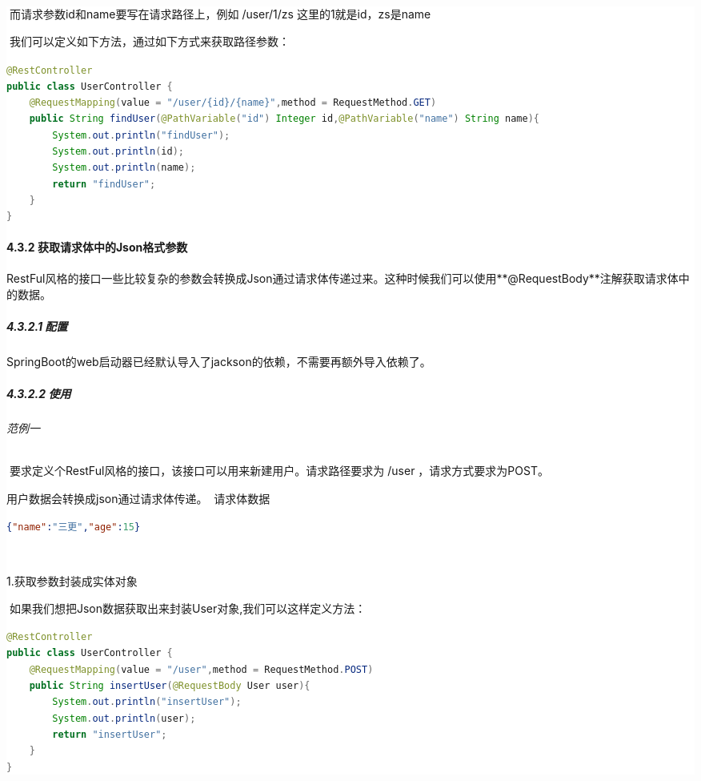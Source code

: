 ​	而请求参数id和name要写在请求路径上，例如  /user/1/zs   这里的1就是id，zs是name

​	我们可以定义如下方法，通过如下方式来获取路径参数：

~~~~java
@RestController
public class UserController {
    @RequestMapping(value = "/user/{id}/{name}",method = RequestMethod.GET)
    public String findUser(@PathVariable("id") Integer id,@PathVariable("name") String name){
        System.out.println("findUser");
        System.out.println(id);
        System.out.println(name);
        return "findUser";
    }
}

~~~~

#### 4.3.2 获取请求体中的Json格式参数

​	RestFul风格的接口一些比较复杂的参数会转换成Json通过请求体传递过来。这种时候我们可以使用**@RequestBody**注解获取请求体中的数据。

##### 4.3.2.1 配置

​	SpringBoot的web启动器已经默认导入了jackson的依赖，不需要再额外导入依赖了。



##### 4.3.2.2 使用

###### 范例一

​	要求定义个RestFul风格的接口，该接口可以用来新建用户。请求路径要求为  /user  ，请求方式要求为POST。

用户数据会转换成json通过请求体传递。
​	请求体数据

~~~~json
{"name":"三更","age":15}
~~~~

​	

1.获取参数封装成实体对象

​	如果我们想把Json数据获取出来封装User对象,我们可以这样定义方法：

~~~~~java
@RestController
public class UserController {
    @RequestMapping(value = "/user",method = RequestMethod.POST)
    public String insertUser(@RequestBody User user){
        System.out.println("insertUser");
        System.out.println(user);
        return "insertUser";
    }
}
~~~~~
